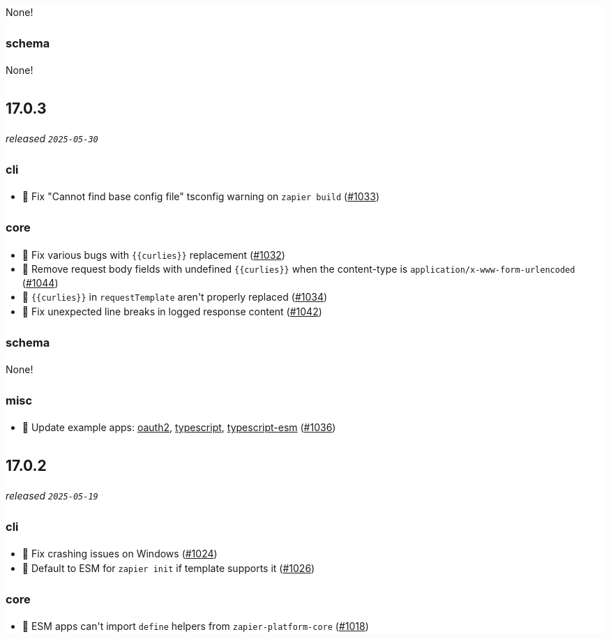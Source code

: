 None!

### schema

None!

## 17.0.3

_released `2025-05-30`_

### cli

- :bug: Fix "Cannot find base config file" tsconfig warning on `zapier build` ([#1033](https://github.com/zapier/zapier-platform/pull/1033))

### core

- :bug: Fix various bugs with `{{curlies}}` replacement ([#1032](https://github.com/zapier/zapier-platform/pull/1032))
- :bug: Remove request body fields with undefined `{{curlies}}` when the content-type is `application/x-www-form-urlencoded` ([#1044](https://github.com/zapier/zapier-platform/pull/1044))
- :bug: `{{curlies}}` in `requestTemplate` aren't properly replaced ([#1034](https://github.com/zapier/zapier-platform/pull/1034))
- :bug: Fix unexpected line breaks in logged response content ([#1042](https://github.com/zapier/zapier-platform/pull/1042))

### schema

None!

### misc

- :scroll: Update example apps: [oauth2](https://github.com/zapier/zapier-platform/tree/8fcadb7d8eaa10d4eb99b84ec8df70a0bb9b8e16/example-apps/oauth2), [typescript](https://github.com/zapier/zapier-platform/tree/8fcadb7d8eaa10d4eb99b84ec8df70a0bb9b8e16/example-apps/typescript), [typescript-esm](https://github.com/zapier/zapier-platform/tree/8fcadb7d8eaa10d4eb99b84ec8df70a0bb9b8e16/example-apps/typescript-esm) ([#1036](https://github.com/zapier/zapier-platform/pull/1036))

## 17.0.2

_released `2025-05-19`_

### cli

- :bug: Fix crashing issues on Windows ([#1024](https://github.com/zapier/zapier-platform/pull/1024))
- :nail_care: Default to ESM for `zapier init` if template supports it ([#1026](https://github.com/zapier/zapier-platform/pull/1026))

### core

- :bug: ESM apps can't import `define` helpers from `zapier-platform-core` ([#1018](https://github.com/zapier/zapier-platform/pull/1018))
